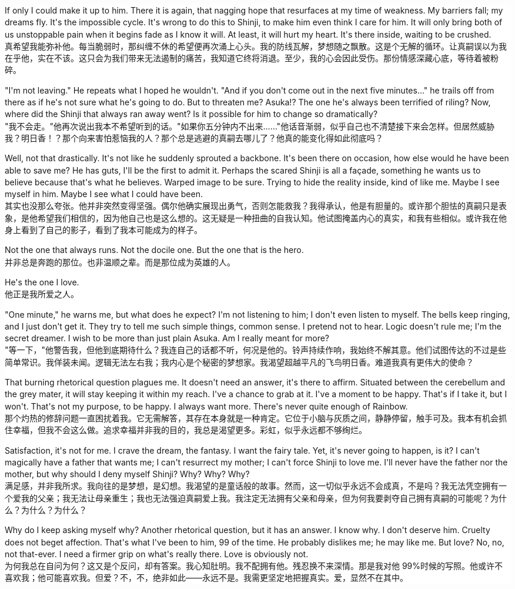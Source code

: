 If only I could make it up to him. There it is again, that nagging hope that resurfaces at my time of weakness. My barriers fall; my dreams fly. It's the impossible cycle. It's wrong to do this to Shinji, to make him even think I care for him. It will only bring both of us unstoppable pain when it begins fade as I know it will. At least, it will hurt my heart. It's there inside, waiting to be crushed.  
真希望我能弥补他。每当脆弱时，那纠缠不休的希望便再次涌上心头。我的防线瓦解，梦想随之飘散。这是个无解的循环。让真嗣误以为我在乎他，实在不该。这只会为我们带来无法遏制的痛苦，我知道它终将消退。至少，我的心会因此受伤。那份情感深藏心底，等待着被粉碎。

"I'm not leaving." He repeats what I hoped he wouldn't. "And if you don't come out in the next five minutes…" he trails off from there as if he's not sure what he's going to do. But to threaten me? Asuka!? The one he's always been terrified of riling? Now, where did the Shinji that always ran away went? Is it possible for him to change so dramatically?  
"我不会走。"他再次说出我本不希望听到的话。"如果你五分钟内不出来……"他话音渐弱，似乎自己也不清楚接下来会怎样。但居然威胁我？明日香！？那个向来害怕惹恼我的人？那个总是逃避的真嗣去哪儿了？他真的能变化得如此彻底吗？

Well, not that drastically. It's not like he suddenly sprouted a backbone. It's been there on occasion, how else would he have been able to save me? He has guts, I'll be the first to admit it. Perhaps the scared Shinji is all a façade, something he wants us to believe because that's what he believes. Warped image to be sure. Trying to hide the reality inside, kind of like me. Maybe I see myself in him. Maybe I see what I could have been.  
其实也没那么夸张。他并非突然变得坚强。偶尔他确实展现出勇气，否则怎能救我？我得承认，他是有胆量的。或许那个胆怯的真嗣只是表象，是他希望我们相信的，因为他自己也是这么想的。这无疑是一种扭曲的自我认知。他试图掩盖内心的真实，和我有些相似。或许我在他身上看到了自己的影子，看到了我本可能成为的样子。

Not the one that always runs. Not the docile one. But the one that is the hero.  
并非总是奔跑的那位。也非温顺之辈。而是那位成为英雄的人。

He's the one I love.  
他正是我所爱之人。

"One minute," he warns me, but what does he expect? I'm not listening to him; I don't even listen to myself. The bells keep ringing, and I just don't get it. They try to tell me such simple things, common sense. I pretend not to hear. Logic doesn't rule me; I'm the secret dreamer. I wish to be more than just plain Asuka. Am I really meant for more?  
"等一下，"他警告我，但他到底期待什么？我连自己的话都不听，何况是他的。铃声持续作响，我始终不解其意。他们试图传达的不过是些简单常识。我佯装未闻。逻辑无法左右我；我内心是个秘密的梦想家。我渴望超越平凡的飞鸟明日香。难道我真有更伟大的使命？

That burning rhetorical question plagues me. It doesn't need an answer, it's there to affirm. Situated between the cerebellum and the grey mater, it will stay keeping it within my reach. I've a chance to grab at it. I've a moment to be happy. That's if I take it, but I won't. That's not my purpose, to be happy. I always want more. There's never quite enough of Rainbow.  
那个灼热的修辞问题一直困扰着我。它无需解答，其存在本身就是一种肯定。它位于小脑与灰质之间，静静停留，触手可及。我本有机会抓住幸福，但我不会这么做。追求幸福并非我的目的，我总是渴望更多。彩虹，似乎永远都不够绚烂。

Satisfaction, it's not for me. I crave the dream, the fantasy. I want the fairy tale. Yet, it's never going to happen, is it? I can't magically have a father that wants me; I can't resurrect my mother; I can't force Shinji to love me. I'll never have the father nor the mother, but why should I deny myself Shinji? Why? Why? Why?  
满足感，并非我所求。我向往的是梦想，是幻想。我渴望的是童话般的故事。然而，这一切似乎永远不会成真，不是吗？我无法凭空拥有一个爱我的父亲；我无法让母亲重生；我也无法强迫真嗣爱上我。我注定无法拥有父亲和母亲，但为何我要剥夺自己拥有真嗣的可能呢？为什么？为什么？为什么？

Why do I keep asking myself why? Another rhetorical question, but it has an answer. I know why. I don't deserve him. Cruelty does not beget affection. That's what I've been to him, 99 of the time. He probably dislikes me; he may like me. But love? No, no, not that-ever. I need a firmer grip on what's really there. Love is obviously not.  
为何我总在自问为何？这又是个反问，却有答案。我心知肚明。我不配拥有他。残忍换不来深情。那是我对他 99%时候的写照。他或许不喜欢我；他可能喜欢我。但爱？不，不，绝非如此——永远不是。我需更坚定地把握真实。爱，显然不在其中。
